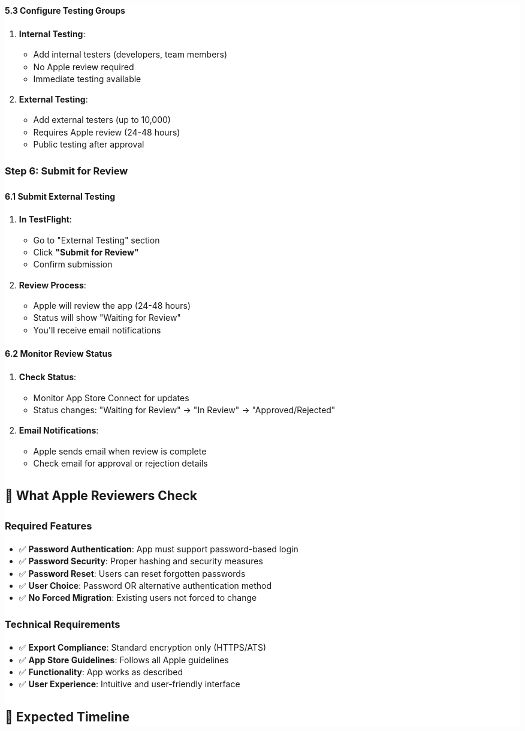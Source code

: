 #### 5.3 Configure Testing Groups
1. **Internal Testing**:
   - Add internal testers (developers, team members)
   - No Apple review required
   - Immediate testing available

2. **External Testing**:
   - Add external testers (up to 10,000)
   - Requires Apple review (24-48 hours)
   - Public testing after approval

### Step 6: Submit for Review

#### 6.1 Submit External Testing
1. **In TestFlight**:
   - Go to "External Testing" section
   - Click **"Submit for Review"**
   - Confirm submission

2. **Review Process**:
   - Apple will review the app (24-48 hours)
   - Status will show "Waiting for Review"
   - You'll receive email notifications

#### 6.2 Monitor Review Status
1. **Check Status**:
   - Monitor App Store Connect for updates
   - Status changes: "Waiting for Review" → "In Review" → "Approved/Rejected"

2. **Email Notifications**:
   - Apple sends email when review is complete
   - Check email for approval or rejection details

## 📱 What Apple Reviewers Check

### Required Features
- ✅ **Password Authentication**: App must support password-based login
- ✅ **Password Security**: Proper hashing and security measures
- ✅ **Password Reset**: Users can reset forgotten passwords
- ✅ **User Choice**: Password OR alternative authentication method
- ✅ **No Forced Migration**: Existing users not forced to change

### Technical Requirements
- ✅ **Export Compliance**: Standard encryption only (HTTPS/ATS)
- ✅ **App Store Guidelines**: Follows all Apple guidelines
- ✅ **Functionality**: App works as described
- ✅ **User Experience**: Intuitive and user-friendly interface

## 🎯 Expected Timeline

